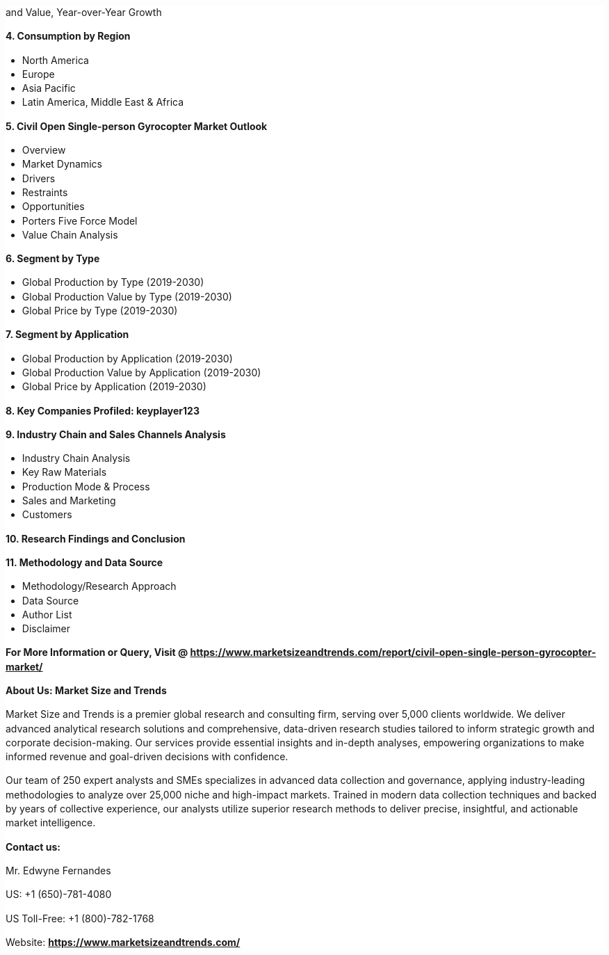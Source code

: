 and Value, Year-over-Year Growth</li></ul><p><strong>4. Consumption by Region</strong></p><ul><li>North America</li><li>Europe</li><li>Asia Pacific</li><li>Latin America, Middle East &amp; Africa</li></ul><p><strong>5. Civil Open Single-person Gyrocopter Market Outlook</strong></p><ul><li>Overview</li><li>Market Dynamics</li><li>Drivers</li><li>Restraints</li><li>Opportunities</li><li>Porters Five Force Model</li><li>Value Chain Analysis&nbsp;</li></ul><p><strong>6. Segment by Type</strong></p><ul><li>Global Production by Type (2019-2030)</li><li>Global Production Value by Type (2019-2030)</li><li>Global Price by Type (2019-2030)</li></ul><p><strong>7. Segment by Application</strong></p><ul><li>Global Production by Application (2019-2030)</li><li>Global Production Value by Application (2019-2030)</li><li>Global Price by Application (2019-2030)</li></ul><p><strong>8. Key Companies Profiled: keyplayer123</strong></p><p><strong>9. Industry Chain and Sales Channels Analysis</strong></p><ul><li>Industry Chain Analysis</li><li>Key Raw Materials</li><li>Production Mode &amp; Process</li><li>Sales and Marketing</li><li>Customers</li></ul><p><strong>10. Research Findings and Conclusion</strong></p><p><strong>11. Methodology and Data Source</strong></p><ul><li>Methodology/Research Approach</li><li>Data Source</li><li>Author List</li><li>Disclaimer</li></ul></p><p><strong>For More Information or Query, Visit @ <a href="https://www.marketsizeandtrends.com/report/civil-open-single-person-gyrocopter-market/">https://www.marketsizeandtrends.com/report/civil-open-single-person-gyrocopter-market/</a></strong></p><p><strong>About Us: Market Size and Trends</strong></p><p>Market Size and Trends is a premier global research and consulting firm, serving over 5,000 clients worldwide. We deliver advanced analytical research solutions and comprehensive, data-driven research studies tailored to inform strategic growth and corporate decision-making. Our services provide essential insights and in-depth analyses, empowering organizations to make informed revenue and goal-driven decisions with confidence.</p><p>Our team of 250 expert analysts and SMEs specializes in advanced data collection and governance, applying industry-leading methodologies to analyze over 25,000 niche and high-impact markets. Trained in modern data collection techniques and backed by years of collective experience, our analysts utilize superior research methods to deliver precise, insightful, and actionable market intelligence.</p><p><strong>Contact us:</strong></p><p>Mr. Edwyne Fernandes</p><p>US: +1 (650)-781-4080</p><p>US Toll-Free: +1 (800)-782-1768</p><p>Website: <strong><a href="https://www.marketsizeandtrends.com/">https://www.marketsizeandtrends.com/</a></strong></p>
